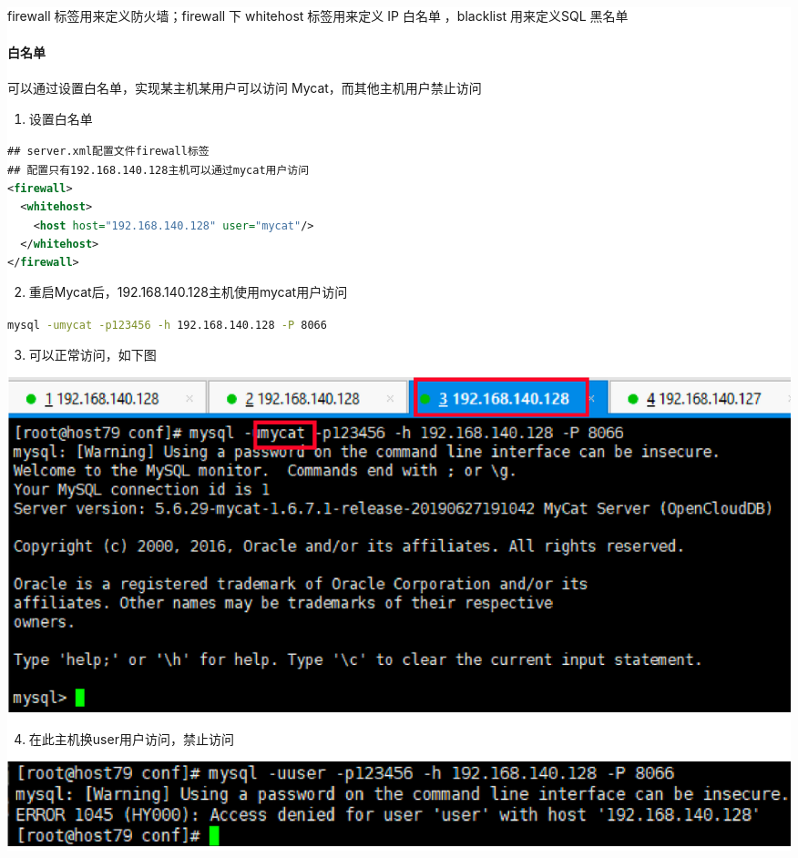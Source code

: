 firewall 标签用来定义防火墙；firewall 下 whitehost 标签用来定义 IP 白名单 ，blacklist 用来定义SQL 黑名单

#### 白名单

可以通过设置白名单，实现某主机某用户可以访问 Mycat，而其他主机用户禁止访问

1. 设置白名单

```xml
## server.xml配置文件firewall标签
## 配置只有192.168.140.128主机可以通过mycat用户访问
<firewall>
  <whitehost>
  	<host host="192.168.140.128" user="mycat"/>
  </whitehost>
</firewall>
```

2. 重启Mycat后，192.168.140.128主机使用mycat用户访问

```bash
mysql -umycat -p123456 -h 192.168.140.128 -P 8066
```

3. 可以正常访问，如下图

![image-20211229165005263](./01.mycat基础/image-20211229165005263.png)

4. 在此主机换user用户访问，禁止访问

![image-20211229165025458](./01.mycat基础/image-20211229165025458.png)
